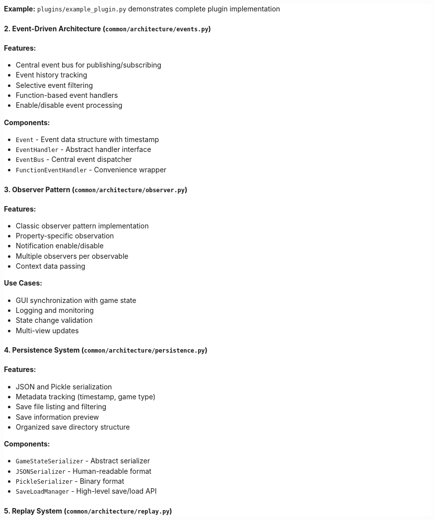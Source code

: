 **Example:** `plugins/example_plugin.py` demonstrates complete plugin implementation

#### 2. Event-Driven Architecture (`common/architecture/events.py`)

**Features:**

- Central event bus for publishing/subscribing
- Event history tracking
- Selective event filtering
- Function-based event handlers
- Enable/disable event processing

**Components:**

- `Event` - Event data structure with timestamp
- `EventHandler` - Abstract handler interface
- `EventBus` - Central event dispatcher
- `FunctionEventHandler` - Convenience wrapper

#### 3. Observer Pattern (`common/architecture/observer.py`)

**Features:**

- Classic observer pattern implementation
- Property-specific observation
- Notification enable/disable
- Multiple observers per observable
- Context data passing

**Use Cases:**

- GUI synchronization with game state
- Logging and monitoring
- State change validation
- Multi-view updates

#### 4. Persistence System (`common/architecture/persistence.py`)

**Features:**

- JSON and Pickle serialization
- Metadata tracking (timestamp, game type)
- Save file listing and filtering
- Save information preview
- Organized save directory structure

**Components:**

- `GameStateSerializer` - Abstract serializer
- `JSONSerializer` - Human-readable format
- `PickleSerializer` - Binary format
- `SaveLoadManager` - High-level save/load API

#### 5. Replay System (`common/architecture/replay.py`)
